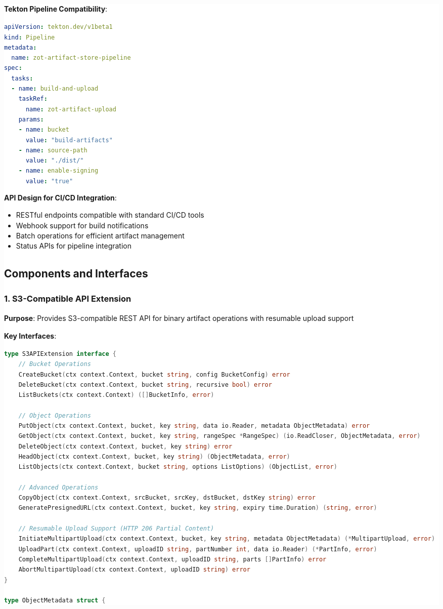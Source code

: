 **Tekton Pipeline Compatibility**:
```yaml
apiVersion: tekton.dev/v1beta1
kind: Pipeline
metadata:
  name: zot-artifact-store-pipeline
spec:
  tasks:
  - name: build-and-upload
    taskRef:
      name: zot-artifact-upload
    params:
    - name: bucket
      value: "build-artifacts"
    - name: source-path
      value: "./dist/"
    - name: enable-signing
      value: "true"
```

**API Design for CI/CD Integration**:
- RESTful endpoints compatible with standard CI/CD tools
- Webhook support for build notifications
- Batch operations for efficient artifact management
- Status APIs for pipeline integration

## Components and Interfaces

### 1. S3-Compatible API Extension

**Purpose**: Provides S3-compatible REST API for binary artifact operations with resumable upload support

**Key Interfaces**:
```go
type S3APIExtension interface {
    // Bucket Operations
    CreateBucket(ctx context.Context, bucket string, config BucketConfig) error
    DeleteBucket(ctx context.Context, bucket string, recursive bool) error
    ListBuckets(ctx context.Context) ([]BucketInfo, error)
    
    // Object Operations
    PutObject(ctx context.Context, bucket, key string, data io.Reader, metadata ObjectMetadata) error
    GetObject(ctx context.Context, bucket, key string, rangeSpec *RangeSpec) (io.ReadCloser, ObjectMetadata, error)
    DeleteObject(ctx context.Context, bucket, key string) error
    HeadObject(ctx context.Context, bucket, key string) (ObjectMetadata, error)
    ListObjects(ctx context.Context, bucket string, options ListOptions) (ObjectList, error)
    
    // Advanced Operations
    CopyObject(ctx context.Context, srcBucket, srcKey, dstBucket, dstKey string) error
    GeneratePresignedURL(ctx context.Context, bucket, key string, expiry time.Duration) (string, error)
    
    // Resumable Upload Support (HTTP 206 Partial Content)
    InitiateMultipartUpload(ctx context.Context, bucket, key string, metadata ObjectMetadata) (*MultipartUpload, error)
    UploadPart(ctx context.Context, uploadID string, partNumber int, data io.Reader) (*PartInfo, error)
    CompleteMultipartUpload(ctx context.Context, uploadID string, parts []PartInfo) error
    AbortMultipartUpload(ctx context.Context, uploadID string) error
}

type ObjectMetadata struct {
```